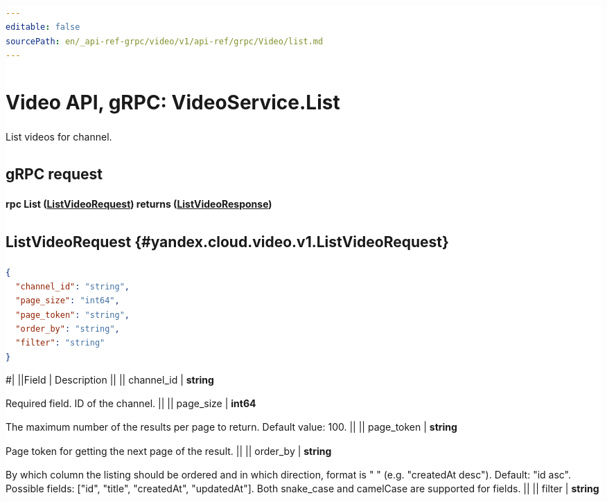 ```yaml
---
editable: false
sourcePath: en/_api-ref-grpc/video/v1/api-ref/grpc/Video/list.md
---
```


# Video API, gRPC: VideoService.List

List videos for channel.

## gRPC request

**rpc List ([ListVideoRequest](#yandex.cloud.video.v1.ListVideoRequest)) returns ([ListVideoResponse](#yandex.cloud.video.v1.ListVideoResponse))**

## ListVideoRequest {#yandex.cloud.video.v1.ListVideoRequest}

```json
{
  "channel_id": "string",
  "page_size": "int64",
  "page_token": "string",
  "order_by": "string",
  "filter": "string"
}
```

#|
||Field | Description ||
|| channel_id | **string**

Required field. ID of the channel. ||
|| page_size | **int64**

The maximum number of the results per page to return.
Default value: 100. ||
|| page_token | **string**

Page token for getting the next page of the result. ||
|| order_by | **string**

By which column the listing should be ordered and in which direction,
format is "<field> <order>" (e.g. "createdAt desc").
Default: "id asc".
Possible fields: ["id", "title", "createdAt", "updatedAt"].
Both snake_case and camelCase are supported for fields. ||
|| filter | **string**

